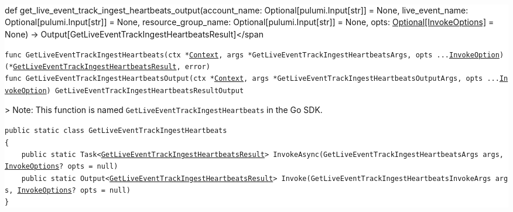 def </span>get_live_event_track_ingest_heartbeats_output<span class="p">(</span><span class="nx">account_name</span><span class="p">:</span> <span class="nx">Optional[pulumi.Input[str]]</span> = None<span class="p">,</span>
                                           <span class="nx">live_event_name</span><span class="p">:</span> <span class="nx">Optional[pulumi.Input[str]]</span> = None<span class="p">,</span>
                                           <span class="nx">resource_group_name</span><span class="p">:</span> <span class="nx">Optional[pulumi.Input[str]]</span> = None<span class="p">,</span>
                                           <span class="nx">opts</span><span class="p">:</span> <span class="nx"><a href="/docs/reference/pkg/python/pulumi/#pulumi.InvokeOptions">Optional[InvokeOptions]</a></span> = None<span class="p">) -&gt;</span> <span>Output[GetLiveEventTrackIngestHeartbeatsResult]</span
></code></pre></div>
</pulumi-choosable>
</div>


<div>
<pulumi-choosable type="language" values="go">
<div class="highlight"><pre class="chroma"><code class="language-go" data-lang="go"
><span class="k">func </span>GetLiveEventTrackIngestHeartbeats<span class="p">(</span><span class="nx">ctx</span><span class="p"> *</span><span class="nx"><a href="https://pkg.go.dev/github.com/pulumi/pulumi/sdk/v3/go/pulumi?tab=doc#Context">Context</a></span><span class="p">,</span> <span class="nx">args</span><span class="p"> *</span><span class="nx">GetLiveEventTrackIngestHeartbeatsArgs</span><span class="p">,</span> <span class="nx">opts</span><span class="p"> ...</span><span class="nx"><a href="https://pkg.go.dev/github.com/pulumi/pulumi/sdk/v3/go/pulumi?tab=doc#InvokeOption">InvokeOption</a></span><span class="p">) (*<span class="nx"><a href="#result">GetLiveEventTrackIngestHeartbeatsResult</a></span>, error)</span
><span class="k">
func </span>GetLiveEventTrackIngestHeartbeatsOutput<span class="p">(</span><span class="nx">ctx</span><span class="p"> *</span><span class="nx"><a href="https://pkg.go.dev/github.com/pulumi/pulumi/sdk/v3/go/pulumi?tab=doc#Context">Context</a></span><span class="p">,</span> <span class="nx">args</span><span class="p"> *</span><span class="nx">GetLiveEventTrackIngestHeartbeatsOutputArgs</span><span class="p">,</span> <span class="nx">opts</span><span class="p"> ...</span><span class="nx"><a href="https://pkg.go.dev/github.com/pulumi/pulumi/sdk/v3/go/pulumi?tab=doc#InvokeOption">InvokeOption</a></span><span class="p">) GetLiveEventTrackIngestHeartbeatsResultOutput</span
></code></pre></div>

&gt; Note: This function is named `GetLiveEventTrackIngestHeartbeats` in the Go SDK.

</pulumi-choosable>
</div>


<div>
<pulumi-choosable type="language" values="csharp">
<div class="highlight"><pre class="chroma"><code class="language-csharp" data-lang="csharp"><span class="k">public static class </span><span class="nx">GetLiveEventTrackIngestHeartbeats </span><span class="p">
{</span><span class="k">
    public static </span>Task&lt;<span class="nx"><a href="#result">GetLiveEventTrackIngestHeartbeatsResult</a></span>> <span class="p">InvokeAsync(</span><span class="nx">GetLiveEventTrackIngestHeartbeatsArgs</span><span class="p"> </span><span class="nx">args<span class="p">,</span> <span class="nx"><a href="/docs/reference/pkg/dotnet/Pulumi/Pulumi.InvokeOptions.html">InvokeOptions</a></span><span class="p">? </span><span class="nx">opts = null<span class="p">)</span><span class="k">
    public static </span>Output&lt;<span class="nx"><a href="#result">GetLiveEventTrackIngestHeartbeatsResult</a></span>> <span class="p">Invoke(</span><span class="nx">GetLiveEventTrackIngestHeartbeatsInvokeArgs</span><span class="p"> </span><span class="nx">args<span class="p">,</span> <span class="nx"><a href="/docs/reference/pkg/dotnet/Pulumi/Pulumi.InvokeOptions.html">InvokeOptions</a></span><span class="p">? </span><span class="nx">opts = null<span class="p">)</span><span class="p">
}</span></code></pre></div>
</pulumi-choosable>
</div>
